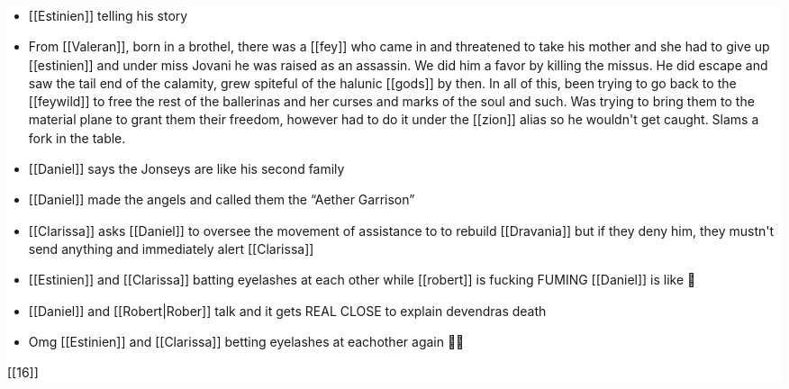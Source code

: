 -   [[Estinien]] telling his story
    

-   From [[Valeran]], born in a brothel, there was a [[fey]] who came in and threatened to take his mother and she had to give up [[estinien]] and under miss Jovani he was raised as an assassin. We did him a favor by killing the missus. He did escape and saw the tail end of the calamity, grew spiteful of the halunic [[gods]] by then. In all of this, been trying to go back to the [[feywild]] to free the rest of the ballerinas and her curses and marks of the soul and such. Was trying to bring them to the material plane to grant them their freedom, however had to do it under the [[zion]] alias so he wouldn't get caught. Slams a fork in the table. 
    

-   [[Daniel]] says the Jonseys are like his second family 
    
-   [[Daniel]] made the angels and called them the “Aether Garrison”
    
-   [[Clarissa]] asks [[Daniel]] to oversee the movement of assistance to to rebuild [[Dravania]] but if they deny him, they mustn't send anything and immediately alert [[Clarissa]]
    
-   [[Estinien]] and [[Clarissa]] batting eyelashes at each other while [[robert]] is fucking FUMING [[Daniel]] is like 🧍
    
-   [[Daniel]] and [[Robert|Rober]] talk and it gets REAL CLOSE to explain devendras death
    
-   Omg [[Estinien]] and [[Clarissa]] betting eyelashes at eachother again 🥴💀
    
[[16]]